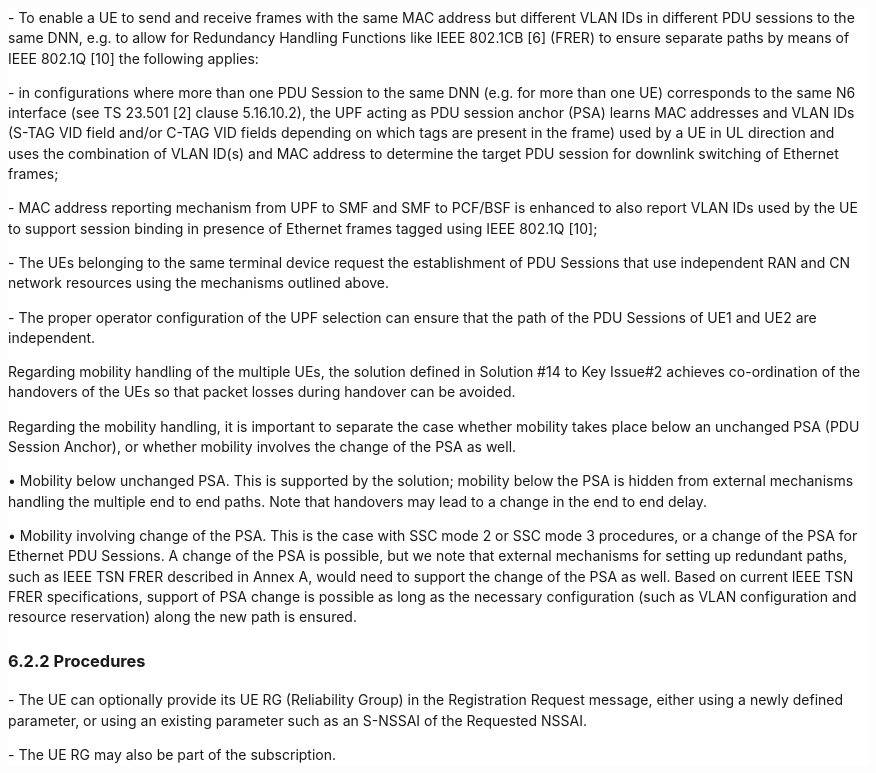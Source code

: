 \- To enable a UE to send and receive frames with the same MAC address
but different VLAN IDs in different PDU sessions to the same DNN, e.g.
to allow for Redundancy Handling Functions like IEEE 802.1CB \[6\]
(FRER) to ensure separate paths by means of IEEE 802.1Q \[10\] the
following applies:

\- in configurations where more than one PDU Session to the same DNN
(e.g. for more than one UE) corresponds to the same N6 interface (see
TS 23.501 \[2\] clause 5.16.10.2), the UPF acting as PDU session anchor
(PSA) learns MAC addresses and VLAN IDs (S-TAG VID field and/or C-TAG
VID fields depending on which tags are present in the frame) used by a
UE in UL direction and uses the combination of VLAN ID(s) and MAC
address to determine the target PDU session for downlink switching of
Ethernet frames;

\- MAC address reporting mechanism from UPF to SMF and SMF to PCF/BSF is
enhanced to also report VLAN IDs used by the UE to support session
binding in presence of Ethernet frames tagged using IEEE 802.1Q \[10\];

\- The UEs belonging to the same terminal device request the
establishment of PDU Sessions that use independent RAN and CN network
resources using the mechanisms outlined above.

\- The proper operator configuration of the UPF selection can ensure
that the path of the PDU Sessions of UE1 and UE2 are independent.

Regarding mobility handling of the multiple UEs, the solution defined in
Solution \#14 to Key Issue\#2 achieves co-ordination of the handovers of
the UEs so that packet losses during handover can be avoided.

Regarding the mobility handling, it is important to separate the case
whether mobility takes place below an unchanged PSA (PDU Session
Anchor), or whether mobility involves the change of the PSA as well.

• Mobility below unchanged PSA. This is supported by the solution;
mobility below the PSA is hidden from external mechanisms handling the
multiple end to end paths. Note that handovers may lead to a change in
the end to end delay.

• Mobility involving change of the PSA. This is the case with SSC mode 2
or SSC mode 3 procedures, or a change of the PSA for Ethernet PDU
Sessions. A change of the PSA is possible, but we note that external
mechanisms for setting up redundant paths, such as IEEE TSN FRER
described in Annex A, would need to support the change of the PSA as
well. Based on current IEEE TSN FRER specifications, support of PSA
change is possible as long as the necessary configuration (such as VLAN
configuration and resource reservation) along the new path is ensured.

### 6.2.2 Procedures

\- The UE can optionally provide its UE RG (Reliability Group) in the
Registration Request message, either using a newly defined parameter, or
using an existing parameter such as an S-NSSAI of the Requested NSSAI.

\- The UE RG may also be part of the subscription.
